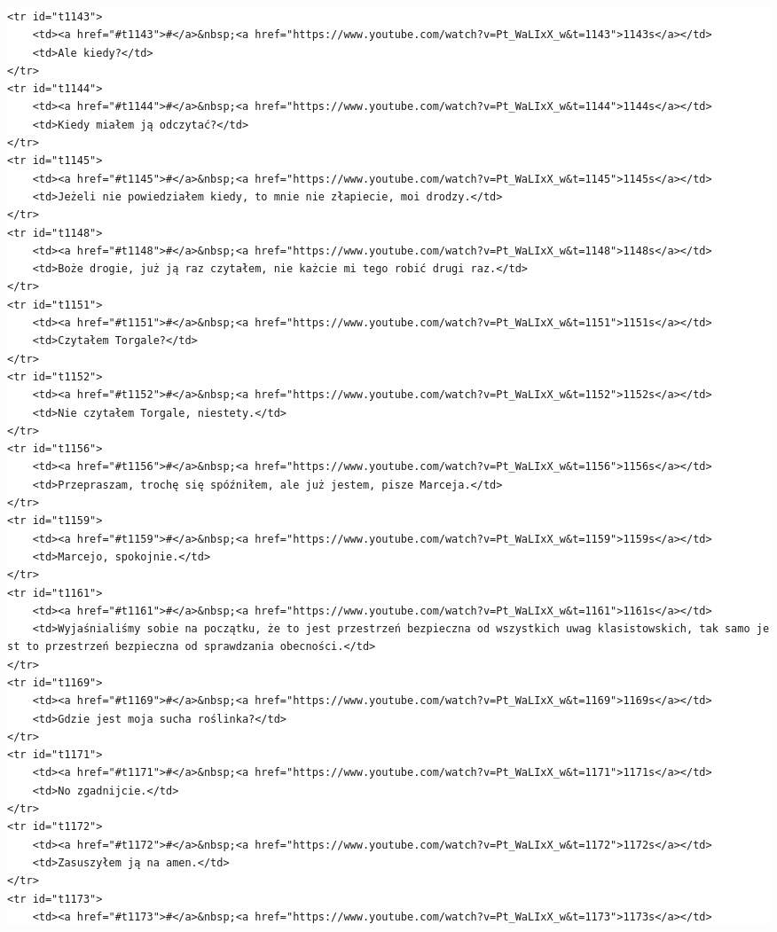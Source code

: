     <tr id="t1143">
        <td><a href="#t1143">#</a>&nbsp;<a href="https://www.youtube.com/watch?v=Pt_WaLIxX_w&t=1143">1143s</a></td>
        <td>Ale kiedy?</td>
    </tr>
    <tr id="t1144">
        <td><a href="#t1144">#</a>&nbsp;<a href="https://www.youtube.com/watch?v=Pt_WaLIxX_w&t=1144">1144s</a></td>
        <td>Kiedy miałem ją odczytać?</td>
    </tr>
    <tr id="t1145">
        <td><a href="#t1145">#</a>&nbsp;<a href="https://www.youtube.com/watch?v=Pt_WaLIxX_w&t=1145">1145s</a></td>
        <td>Jeżeli nie powiedziałem kiedy, to mnie nie złapiecie, moi drodzy.</td>
    </tr>
    <tr id="t1148">
        <td><a href="#t1148">#</a>&nbsp;<a href="https://www.youtube.com/watch?v=Pt_WaLIxX_w&t=1148">1148s</a></td>
        <td>Boże drogie, już ją raz czytałem, nie każcie mi tego robić drugi raz.</td>
    </tr>
    <tr id="t1151">
        <td><a href="#t1151">#</a>&nbsp;<a href="https://www.youtube.com/watch?v=Pt_WaLIxX_w&t=1151">1151s</a></td>
        <td>Czytałem Torgale?</td>
    </tr>
    <tr id="t1152">
        <td><a href="#t1152">#</a>&nbsp;<a href="https://www.youtube.com/watch?v=Pt_WaLIxX_w&t=1152">1152s</a></td>
        <td>Nie czytałem Torgale, niestety.</td>
    </tr>
    <tr id="t1156">
        <td><a href="#t1156">#</a>&nbsp;<a href="https://www.youtube.com/watch?v=Pt_WaLIxX_w&t=1156">1156s</a></td>
        <td>Przepraszam, trochę się spóźniłem, ale już jestem, pisze Marceja.</td>
    </tr>
    <tr id="t1159">
        <td><a href="#t1159">#</a>&nbsp;<a href="https://www.youtube.com/watch?v=Pt_WaLIxX_w&t=1159">1159s</a></td>
        <td>Marcejo, spokojnie.</td>
    </tr>
    <tr id="t1161">
        <td><a href="#t1161">#</a>&nbsp;<a href="https://www.youtube.com/watch?v=Pt_WaLIxX_w&t=1161">1161s</a></td>
        <td>Wyjaśnialiśmy sobie na początku, że to jest przestrzeń bezpieczna od wszystkich uwag klasistowskich, tak samo jest to przestrzeń bezpieczna od sprawdzania obecności.</td>
    </tr>
    <tr id="t1169">
        <td><a href="#t1169">#</a>&nbsp;<a href="https://www.youtube.com/watch?v=Pt_WaLIxX_w&t=1169">1169s</a></td>
        <td>Gdzie jest moja sucha roślinka?</td>
    </tr>
    <tr id="t1171">
        <td><a href="#t1171">#</a>&nbsp;<a href="https://www.youtube.com/watch?v=Pt_WaLIxX_w&t=1171">1171s</a></td>
        <td>No zgadnijcie.</td>
    </tr>
    <tr id="t1172">
        <td><a href="#t1172">#</a>&nbsp;<a href="https://www.youtube.com/watch?v=Pt_WaLIxX_w&t=1172">1172s</a></td>
        <td>Zasuszyłem ją na amen.</td>
    </tr>
    <tr id="t1173">
        <td><a href="#t1173">#</a>&nbsp;<a href="https://www.youtube.com/watch?v=Pt_WaLIxX_w&t=1173">1173s</a></td>
